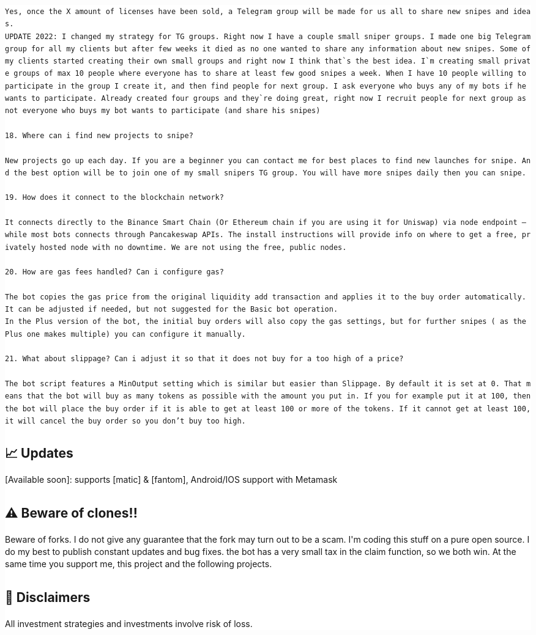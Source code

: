 ```
Yes, once the X amount of licenses have been sold, a Telegram group will be made for us all to share new snipes and ideas.
UPDATE 2022: I changed my strategy for TG groups. Right now I have a couple small sniper groups. I made one big Telegram group for all my clients but after few weeks it died as no one wanted to share any information about new snipes. Some of my clients started creating their own small groups and right now I think that`s the best idea. I`m creating small private groups of max 10 people where everyone has to share at least few good snipes a week. When I have 10 people willing to participate in the group I create it, and then find people for next group. I ask everyone who buys any of my bots if he wants to participate. Already created four groups and they`re doing great, right now I recruit people for next group as not everyone who buys my bot wants to participate (and share his snipes)

18. Where can i find new projects to snipe?

New projects go up each day. If you are a beginner you can contact me for best places to find new launches for snipe. And the best option will be to join one of my small snipers TG group. You will have more snipes daily then you can snipe.

19. How does it connect to the blockchain network?

It connects directly to the Binance Smart Chain (Or Ethereum chain if you are using it for Uniswap) via node endpoint – while most bots connects through Pancakeswap APIs. The install instructions will provide info on where to get a free, privately hosted node with no downtime. We are not using the free, public nodes.

20. How are gas fees handled? Can i configure gas?

The bot copies the gas price from the original liquidity add transaction and applies it to the buy order automatically. It can be adjusted if needed, but not suggested for the Basic bot operation.
In the Plus version of the bot, the initial buy orders will also copy the gas settings, but for further snipes ( as the Plus one makes multiple) you can configure it manually.

21. What about slippage? Can i adjust it so that it does not buy for a too high of a price?

The bot script features a MinOutput setting which is similar but easier than Slippage. By default it is set at 0. That means that the bot will buy as many tokens as possible with the amount you put in. If you for example put it at 100, then the bot will place the buy order if it is able to get at least 100 or more of the tokens. If it cannot get at least 100, it will cancel the buy order so you don’t buy too high.
```  
## 📈 Updates 

[Available soon]: supports [matic] & [fantom], Android/IOS support with Metamask


## ⚠️ Beware of clones!!

Beware of forks. I do not give any guarantee that the fork may turn out to be a scam. I'm coding this stuff on a pure open source. I do my best to publish constant updates and bug fixes. the bot has a very small tax in the claim function, so we both win. At the same time you support me, this project and the following projects.

## 🛑 Disclaimers
All investment strategies and investments involve risk of loss.
